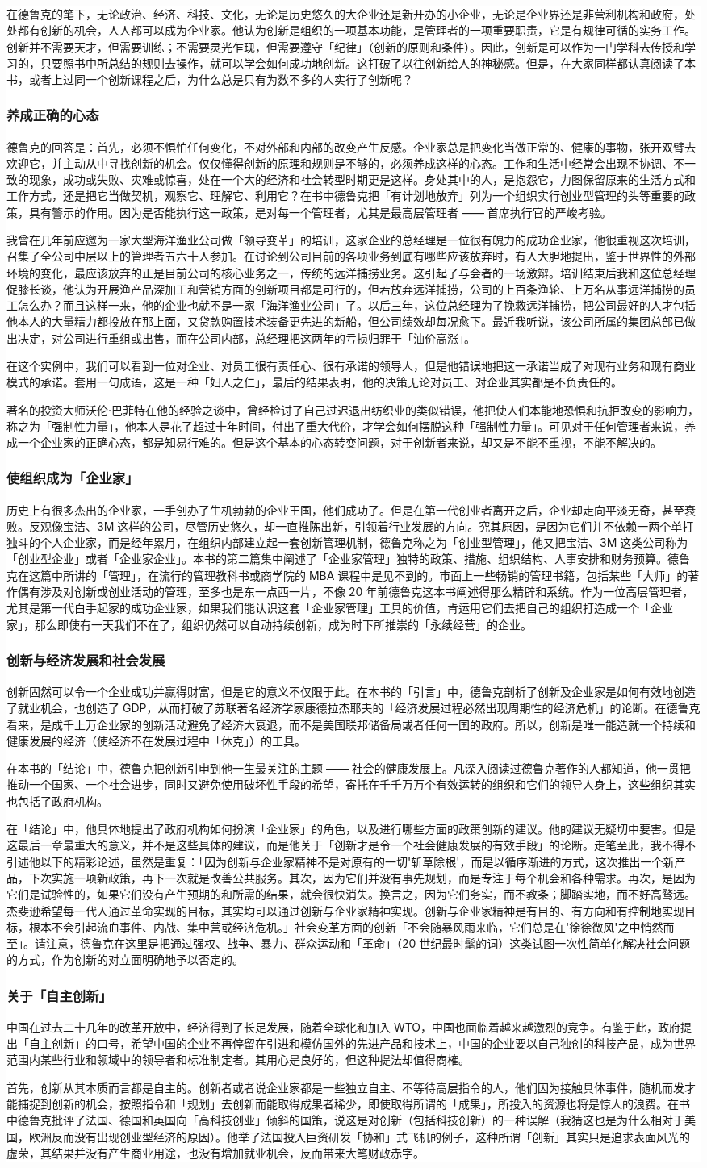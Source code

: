 在德鲁克的笔下，无论政治、经济、科技、文化，无论是历史悠久的大企业还是新开办的小企业，无论是企业界还是非营利机构和政府，处处都有创新的机会，人人都可以成为企业家。他认为创新是组织的一项基本功能，是管理者的一项重要职责，它是有规律可循的实务工作。创新并不需要天才，但需要训练；不需要灵光乍现，但需要遵守「纪律」（创新的原则和条件）。因此，创新是可以作为一门学科去传授和学习的，只要照书中所总结的规则去操作，就可以学会如何成功地创新。这打破了以往创新给人的神秘感。但是，在大家同样都认真阅读了本书，或者上过同一个创新课程之后，为什么总是只有为数不多的人实行了创新呢？

### 养成正确的心态

德鲁克的回答是：首先，必须不惧怕任何变化，不对外部和内部的改变产生反感。企业家总是把变化当做正常的、健康的事物，张开双臂去欢迎它，并主动从中寻找创新的机会。仅仅懂得创新的原理和规则是不够的，必须养成这样的心态。工作和生活中经常会出现不协调、不一致的现象，成功或失败、灾难或惊喜，处在一个大的经济和社会转型时期更是这样。身处其中的人，是抱怨它，力图保留原来的生活方式和工作方式，还是把它当做契机，观察它、理解它、利用它？在书中德鲁克把「有计划地放弃」列为一个组织实行创业型管理的头等重要的政策，具有警示的作用。因为是否能执行这一政策，是对每一个管理者，尤其是最高层管理者 —— 首席执行官的严峻考验。

我曾在几年前应邀为一家大型海洋渔业公司做「领导变革」的培训，这家企业的总经理是一位很有魄力的成功企业家，他很重视这次培训，召集了全公司中层以上的管理者五六十人参加。在讨论到公司目前的各项业务到底有哪些应该放弃时，有人大胆地提出，鉴于世界性的外部环境的变化，最应该放弃的正是目前公司的核心业务之一，传统的远洋捕捞业务。这引起了与会者的一场激辩。培训结束后我和这位总经理促膝长谈，他认为开展渔产品深加工和营销方面的创新项目都是可行的，但若放弃远洋捕捞，公司的上百条渔轮、上万名从事远洋捕捞的员工怎么办？而且这样一来，他的企业也就不是一家「海洋渔业公司」了。以后三年，这位总经理为了挽救远洋捕捞，把公司最好的人才包括他本人的大量精力都投放在那上面，又贷款购置技术装备更先进的新船，但公司绩效却每况愈下。最近我听说，该公司所属的集团总部已做出决定，对公司进行重组或出售，而在公司内部，总经理把这两年的亏损归罪于「油价高涨」。

在这个实例中，我们可以看到一位对企业、对员工很有责任心、很有承诺的领导人，但是他错误地把这一承诺当成了对现有业务和现有商业模式的承诺。套用一句成语，这是一种「妇人之仁」，最后的结果表明，他的决策无论对员工、对企业其实都是不负责任的。

著名的投资大师沃伦·巴菲特在他的经验之谈中，曾经检讨了自己过迟退出纺织业的类似错误，他把使人们本能地恐惧和抗拒改变的影响力，称之为「强制性力量」，他本人是花了超过十年时间，付出了重大代价，才学会如何摆脱这种「强制性力量」。可见对于任何管理者来说，养成一个企业家的正确心态，都是知易行难的。但是这个基本的心态转变问题，对于创新者来说，却又是不能不重视，不能不解决的。

### 使组织成为「企业家」

历史上有很多杰出的企业家，一手创办了生机勃勃的企业王国，他们成功了。但是在第一代创业者离开之后，企业却走向平淡无奇，甚至衰败。反观像宝洁、3M 这样的公司，尽管历史悠久，却一直推陈出新，引领着行业发展的方向。究其原因，是因为它们并不依赖一两个单打独斗的个人企业家，而是经年累月，在组织内部建立起一套创新管理机制，德鲁克称之为「创业型管理」，他又把宝洁、3M 这类公司称为「创业型企业」或者「企业家企业」。本书的第二篇集中阐述了「企业家管理」独特的政策、措施、组织结构、人事安排和财务预算。德鲁克在这篇中所讲的「管理」，在流行的管理教科书或商学院的 MBA 课程中是见不到的。市面上一些畅销的管理书籍，包括某些「大师」的著作偶有涉及对创新或创业活动的管理，至多也是东一点西一片，不像 20 年前德鲁克这本书阐述得那么精辟和系统。作为一位高层管理者，尤其是第一代白手起家的成功企业家，如果我们能认识这套「企业家管理」工具的价值，肯运用它们去把自己的组织打造成一个「企业家」，那么即使有一天我们不在了，组织仍然可以自动持续创新，成为时下所推崇的「永续经营」的企业。

### 创新与经济发展和社会发展

创新固然可以令一个企业成功并赢得财富，但是它的意义不仅限于此。在本书的「引言」中，德鲁克剖析了创新及企业家是如何有效地创造了就业机会，也创造了 GDP，从而打破了苏联著名经济学家康德拉杰耶夫的「经济发展过程必然出现周期性的经济危机」的论断。在德鲁克看来，是成千上万企业家的创新活动避免了经济大衰退，而不是美国联邦储备局或者任何一国的政府。所以，创新是唯一能造就一个持续和健康发展的经济（使经济不在发展过程中「休克」）的工具。

在本书的「结论」中，德鲁克把创新引申到他一生最关注的主题 —— 社会的健康发展上。凡深入阅读过德鲁克著作的人都知道，他一贯把推动一个国家、一个社会进步，同时又避免使用破坏性手段的希望，寄托在千千万万个有效运转的组织和它们的领导人身上，这些组织其实也包括了政府机构。

在「结论」中，他具体地提出了政府机构如何扮演「企业家」的角色，以及进行哪些方面的政策创新的建议。他的建议无疑切中要害。但是这最后一章最重大的意义，并不是这些具体的建议，而是他关于「创新才是令一个社会健康发展的有效手段」的论断。走笔至此，我不得不引述他以下的精彩论述，虽然是重复：「因为创新与企业家精神不是对原有的一切'斩草除根'，而是以循序渐进的方式，这次推出一个新产品，下次实施一项新政策，再下一次就是改善公共服务。其次，因为它们并没有事先规划，而是专注于每个机会和各种需求。再次，是因为它们是试验性的，如果它们没有产生预期的和所需的结果，就会很快消失。换言之，因为它们务实，而不教条；脚踏实地，而不好高骛远。杰斐逊希望每一代人通过革命实现的目标，其实均可以通过创新与企业家精神实现。创新与企业家精神是有目的、有方向和有控制地实现目标，根本不会引起流血事件、内战、集中营或经济危机。」社会变革方面的创新「不会随暴风雨来临，它们总是在'徐徐微风'之中悄然而至」。请注意，德鲁克在这里是把通过强权、战争、暴力、群众运动和「革命」（20 世纪最时髦的词）这类试图一次性简单化解决社会问题的方式，作为创新的对立面明确地予以否定的。

### 关于「自主创新」

中国在过去二十几年的改革开放中，经济得到了长足发展，随着全球化和加入 WTO，中国也面临着越来越激烈的竞争。有鉴于此，政府提出「自主创新」的口号，希望中国的企业不再停留在引进和模仿国外的先进产品和技术上，中国的企业要以自己独创的科技产品，成为世界范围内某些行业和领域中的领导者和标准制定者。其用心是良好的，但这种提法却值得商榷。

首先，创新从其本质而言都是自主的。创新者或者说企业家都是一些独立自主、不等待高层指令的人，他们因为接触具体事件，随机而发才能捕捉到创新的机会，按照指令和「规划」去创新而能取得成果者稀少，即使取得所谓的「成果」，所投入的资源也将是惊人的浪费。在书中德鲁克批评了法国、德国和英国向「高科技创业」倾斜的国策，说这是对创新（包括科技创新）的一种误解（我猜这也是为什么相对于美国，欧洲反而没有出现创业型经济的原因）。他举了法国投入巨资研发「协和」式飞机的例子，这种所谓「创新」其实只是追求表面风光的虚荣，其结果并没有产生商业用途，也没有增加就业机会，反而带来大笔财政赤字。
